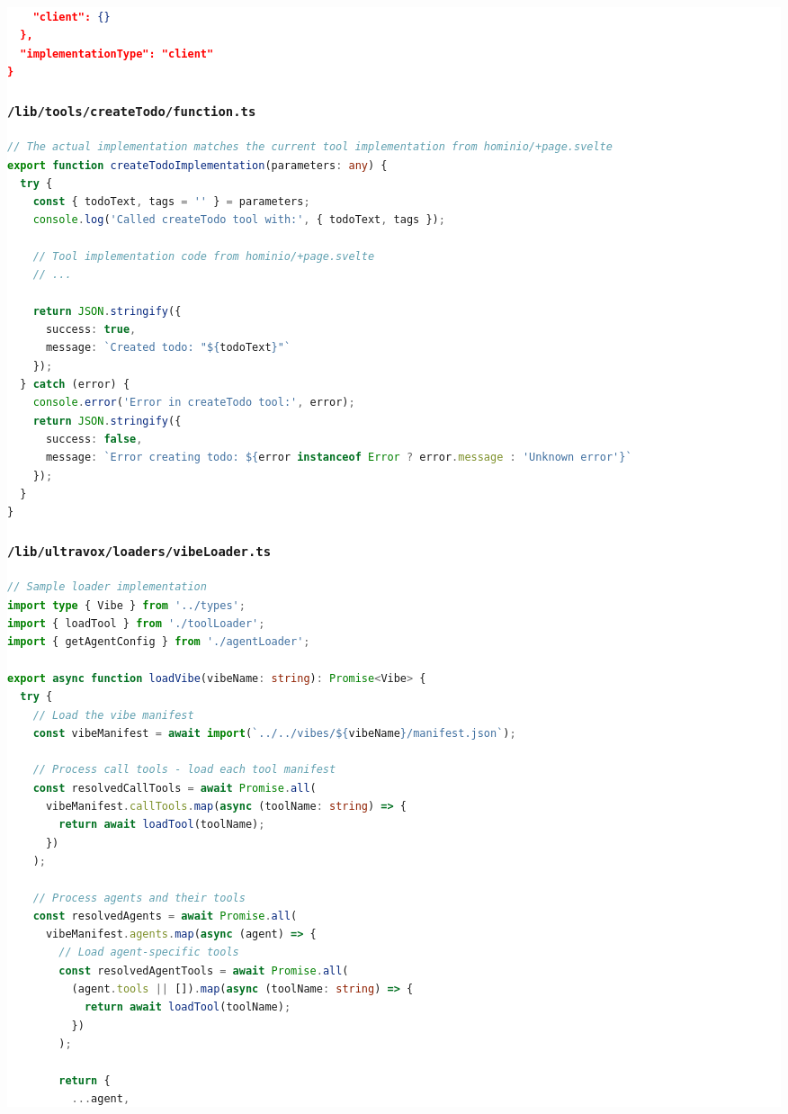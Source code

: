 ```json
    "client": {}
  },
  "implementationType": "client"
}
```

### `/lib/tools/createTodo/function.ts`

```typescript
// The actual implementation matches the current tool implementation from hominio/+page.svelte
export function createTodoImplementation(parameters: any) {
  try {
    const { todoText, tags = '' } = parameters;
    console.log('Called createTodo tool with:', { todoText, tags });
    
    // Tool implementation code from hominio/+page.svelte
    // ...
    
    return JSON.stringify({
      success: true,
      message: `Created todo: "${todoText}"`
    });
  } catch (error) {
    console.error('Error in createTodo tool:', error);
    return JSON.stringify({
      success: false,
      message: `Error creating todo: ${error instanceof Error ? error.message : 'Unknown error'}`
    });
  }
}
```

### `/lib/ultravox/loaders/vibeLoader.ts`

```typescript
// Sample loader implementation
import type { Vibe } from '../types';
import { loadTool } from './toolLoader';
import { getAgentConfig } from './agentLoader';

export async function loadVibe(vibeName: string): Promise<Vibe> {
  try {
    // Load the vibe manifest
    const vibeManifest = await import(`../../vibes/${vibeName}/manifest.json`);
    
    // Process call tools - load each tool manifest
    const resolvedCallTools = await Promise.all(
      vibeManifest.callTools.map(async (toolName: string) => {
        return await loadTool(toolName);
      })
    );
    
    // Process agents and their tools
    const resolvedAgents = await Promise.all(
      vibeManifest.agents.map(async (agent) => {
        // Load agent-specific tools
        const resolvedAgentTools = await Promise.all(
          (agent.tools || []).map(async (toolName: string) => {
            return await loadTool(toolName);
          })
        );
        
        return {
          ...agent,
```